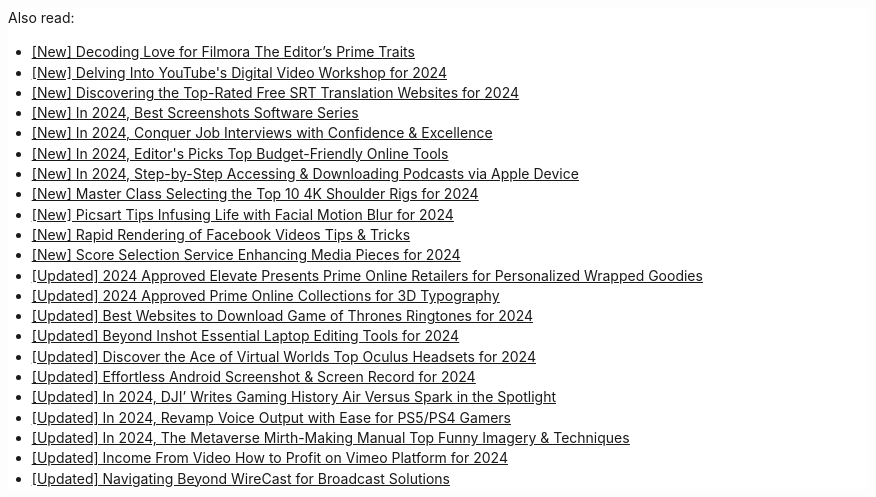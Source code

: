 

<ins class="adsbygoogle"
     style="display:block"
     data-ad-client="ca-pub-7571918770474297"
     data-ad-slot="8358498916"
     data-ad-format="auto"
     data-full-width-responsive="true"></ins>


<span class="atpl-alsoreadstyle">Also read:</span>
<div><ul>
<li><a href="https://fox-cloud.techidaily.com/new-decoding-love-for-filmora-the-editors-prime-traits/"><u>[New] Decoding Love for Filmora  The Editor’s Prime Traits</u></a></li>
<li><a href="https://youtube-lab.techidaily.com/elving-into-youtubes-digital-video-workshop-for-2024/"><u>[New] Delving Into YouTube's Digital Video Workshop for 2024</u></a></li>
<li><a href="https://fox-cloud.techidaily.com/new-discovering-the-top-rated-free-srt-translation-websites-for-2024/"><u>[New] Discovering the Top-Rated Free SRT Translation Websites for 2024</u></a></li>
<li><a href="https://video-screen-grab.techidaily.com/new-in-2024-best-screenshots-software-series/"><u>[New] In 2024, Best Screenshots Software Series</u></a></li>
<li><a href="https://fox-cloud.techidaily.com/new-in-2024-conquer-job-interviews-with-confidence-and-excellence/"><u>[New] In 2024, Conquer Job Interviews with Confidence & Excellence</u></a></li>
<li><a href="https://fox-cloud.techidaily.com/new-in-2024-editors-picks-top-budget-friendly-online-tools/"><u>[New] In 2024, Editor's Picks  Top Budget-Friendly Online Tools</u></a></li>
<li><a href="https://fox-cloud.techidaily.com/new-in-2024-step-by-step-accessing-and-downloading-podcasts-via-apple-device/"><u>[New] In 2024, Step-by-Step  Accessing & Downloading Podcasts via Apple Device</u></a></li>
<li><a href="https://fox-cloud.techidaily.com/new-master-class-selecting-the-top-10-4k-shoulder-rigs-for-2024/"><u>[New] Master Class  Selecting the Top 10 4K Shoulder Rigs for 2024</u></a></li>
<li><a href="https://fox-cloud.techidaily.com/new-picsart-tips-infusing-life-with-facial-motion-blur-for-2024/"><u>[New] Picsart Tips  Infusing Life with Facial Motion Blur for 2024</u></a></li>
<li><a href="https://fox-cloud.techidaily.com/new-rapid-rendering-of-facebook-videos-tips-and-tricks/"><u>[New] Rapid Rendering of Facebook Videos  Tips & Tricks</u></a></li>
<li><a href="https://fox-cloud.techidaily.com/new-score-selection-service-enhancing-media-pieces-for-2024/"><u>[New] Score Selection Service  Enhancing Media Pieces for 2024</u></a></li>
<li><a href="https://fox-cloud.techidaily.com/updated-2024-approved-elevate-presents-prime-online-retailers-for-personalized-wrapped-goodies/"><u>[Updated] 2024 Approved  Elevate Presents  Prime Online Retailers for Personalized Wrapped Goodies</u></a></li>
<li><a href="https://fox-cloud.techidaily.com/updated-2024-approved-prime-online-collections-for-3d-typography/"><u>[Updated] 2024 Approved  Prime Online Collections for 3D Typography</u></a></li>
<li><a href="https://fox-cloud.techidaily.com/updated-best-websites-to-download-game-of-thrones-ringtones-for-2024/"><u>[Updated] Best Websites to Download Game of Thrones Ringtones for 2024</u></a></li>
<li><a href="https://fox-cloud.techidaily.com/updated-beyond-inshot-essential-laptop-editing-tools-for-2024/"><u>[Updated] Beyond Inshot  Essential Laptop Editing Tools for 2024</u></a></li>
<li><a href="https://fox-cloud.techidaily.com/updated-discover-the-ace-of-virtual-worlds-top-oculus-headsets-for-2024/"><u>[Updated] Discover the Ace of Virtual Worlds  Top Oculus Headsets for 2024</u></a></li>
<li><a href="https://screen-activity-recording.techidaily.com/updated-effortless-android-screenshot-and-screen-record-for-2024/"><u>[Updated] Effortless Android Screenshot & Screen Record for 2024</u></a></li>
<li><a href="https://fox-cloud.techidaily.com/updated-in-2024-dji-writes-gaming-history-air-versus-spark-in-the-spotlight/"><u>[Updated] In 2024, DJI’ Writes Gaming History  Air Versus Spark in the Spotlight</u></a></li>
<li><a href="https://fox-cloud.techidaily.com/updated-in-2024-revamp-voice-output-with-ease-for-ps5ps4-gamers/"><u>[Updated] In 2024, Revamp Voice Output with Ease for PS5/PS4 Gamers</u></a></li>
<li><a href="https://fox-links.techidaily.com/updated-in-2024-the-metaverse-mirth-making-manual-top-funny-imagery-and-techniques/"><u>[Updated] In 2024, The Metaverse Mirth-Making Manual  Top Funny Imagery & Techniques</u></a></li>
<li><a href="https://vimeo-videos.techidaily.com/updated-income-from-video-how-to-profit-on-vimeo-platform-for-2024/"><u>[Updated] Income From Video  How to Profit on Vimeo Platform for 2024</u></a></li>
<li><a href="https://fox-cloud.techidaily.com/updated-navigating-beyond-wirecast-for-broadcast-solutions/"><u>[Updated] Navigating Beyond WireCast for Broadcast Solutions</u></a></li>